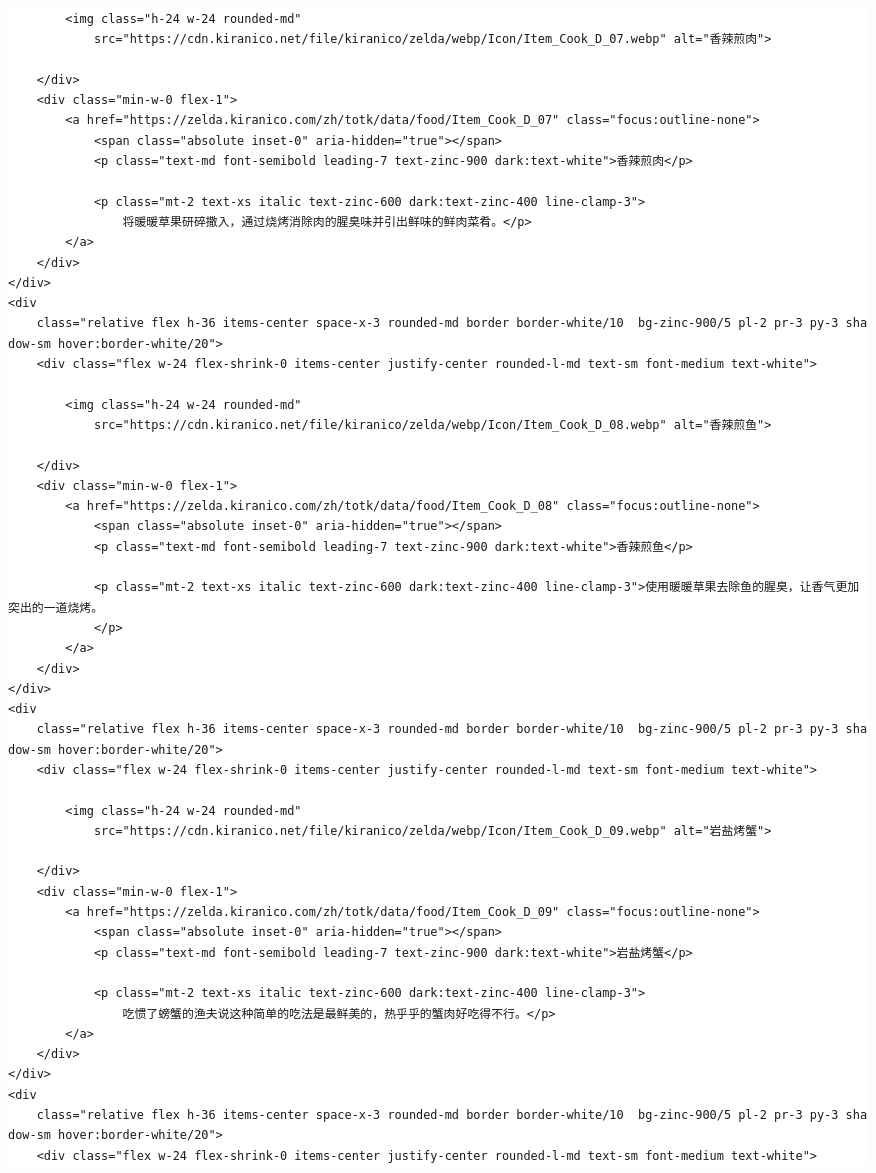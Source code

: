             <img class="h-24 w-24 rounded-md"
                src="https://cdn.kiranico.net/file/kiranico/zelda/webp/Icon/Item_Cook_D_07.webp" alt="香辣煎肉">

        </div>
        <div class="min-w-0 flex-1">
            <a href="https://zelda.kiranico.com/zh/totk/data/food/Item_Cook_D_07" class="focus:outline-none">
                <span class="absolute inset-0" aria-hidden="true"></span>
                <p class="text-md font-semibold leading-7 text-zinc-900 dark:text-white">香辣煎肉</p>

                <p class="mt-2 text-xs italic text-zinc-600 dark:text-zinc-400 line-clamp-3">
                    将暖暖草果研碎撒入，通过烧烤消除肉的腥臭味并引出鲜味的鲜肉菜肴。</p>
            </a>
        </div>
    </div>
    <div
        class="relative flex h-36 items-center space-x-3 rounded-md border border-white/10  bg-zinc-900/5 pl-2 pr-3 py-3 shadow-sm hover:border-white/20">
        <div class="flex w-24 flex-shrink-0 items-center justify-center rounded-l-md text-sm font-medium text-white">

            <img class="h-24 w-24 rounded-md"
                src="https://cdn.kiranico.net/file/kiranico/zelda/webp/Icon/Item_Cook_D_08.webp" alt="香辣煎鱼">

        </div>
        <div class="min-w-0 flex-1">
            <a href="https://zelda.kiranico.com/zh/totk/data/food/Item_Cook_D_08" class="focus:outline-none">
                <span class="absolute inset-0" aria-hidden="true"></span>
                <p class="text-md font-semibold leading-7 text-zinc-900 dark:text-white">香辣煎鱼</p>

                <p class="mt-2 text-xs italic text-zinc-600 dark:text-zinc-400 line-clamp-3">使用暖暖草果去除鱼的腥臭，让香气更加突出的一道烧烤。
                </p>
            </a>
        </div>
    </div>
    <div
        class="relative flex h-36 items-center space-x-3 rounded-md border border-white/10  bg-zinc-900/5 pl-2 pr-3 py-3 shadow-sm hover:border-white/20">
        <div class="flex w-24 flex-shrink-0 items-center justify-center rounded-l-md text-sm font-medium text-white">

            <img class="h-24 w-24 rounded-md"
                src="https://cdn.kiranico.net/file/kiranico/zelda/webp/Icon/Item_Cook_D_09.webp" alt="岩盐烤蟹">

        </div>
        <div class="min-w-0 flex-1">
            <a href="https://zelda.kiranico.com/zh/totk/data/food/Item_Cook_D_09" class="focus:outline-none">
                <span class="absolute inset-0" aria-hidden="true"></span>
                <p class="text-md font-semibold leading-7 text-zinc-900 dark:text-white">岩盐烤蟹</p>

                <p class="mt-2 text-xs italic text-zinc-600 dark:text-zinc-400 line-clamp-3">
                    吃惯了螃蟹的渔夫说这种简单的吃法是最鲜美的，热乎乎的蟹肉好吃得不行。</p>
            </a>
        </div>
    </div>
    <div
        class="relative flex h-36 items-center space-x-3 rounded-md border border-white/10  bg-zinc-900/5 pl-2 pr-3 py-3 shadow-sm hover:border-white/20">
        <div class="flex w-24 flex-shrink-0 items-center justify-center rounded-l-md text-sm font-medium text-white">
